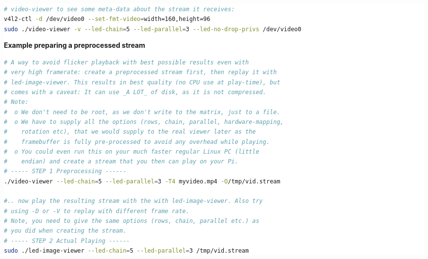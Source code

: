 ```bash
# video-viewer to see some meta-data about the stream it receives:
v4l2-ctl -d /dev/video0 --set-fmt-video=width=160,height=96
sudo ./video-viewer -v --led-chain=5 --led-parallel=3 --led-no-drop-privs /dev/video0
```

**Example preparing a preprocessed stream**

```bash
# A way to avoid flicker playback with best possible results even with
# very high framerate: create a preprocessed stream first, then replay it with
# led-image-viewer. This results in best quality (no CPU use at play-time), but
# comes with a caveat: It can use _A LOT_ of disk, as it is not compressed.
# Note:
#  o We don't need to be root, as we don't write to the matrix, just to a file.
#  o We have to supply all the options (rows, chain, parallel, hardware-mapping,
#    rotation etc), that we would supply to the real viewer later as the
#    framebuffer is fully pre-processed to avoid any overhead while playing.
#  o You could even run this on your much faster regular Linux PC (little
#    endian) and create a stream that you then can play on your Pi.
# ----- STEP 1 Preprocessing ------
./video-viewer --led-chain=5 --led-parallel=3 -T4 myvideo.mp4 -O/tmp/vid.stream

#.. now play the resulting stream with the with led-image-viewer. Also try
# using -D or -V to replay with different frame rate.
# Note, you need to give the same options (rows, chain, parallel etc.) as
# you did when creating the stream.
# ----- STEP 2 Actual Playing ------
sudo ./led-image-viewer --led-chain=5 --led-parallel=3 /tmp/vid.stream
```

[youtube-dl]: https://youtube-dl.org/
[flaschen-taschen]: https://github.com/hzeller/flaschen-taschen/tree/master/server#rgb-matrix-panel-display
[vlc]: https://www.videolan.org/vlc
